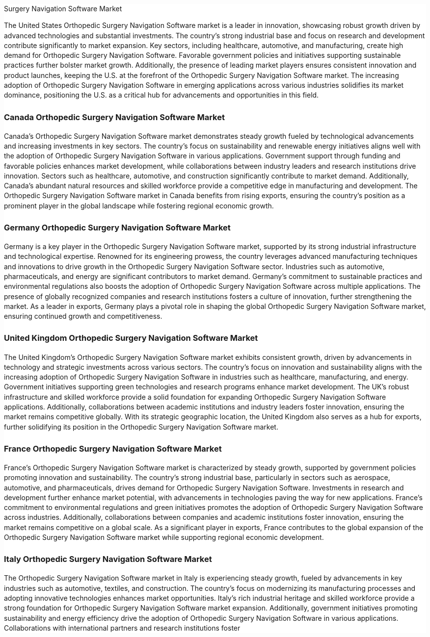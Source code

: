 Surgery Navigation Software Market</h3><p>The United States Orthopedic Surgery Navigation Software market is a leader in innovation, showcasing robust growth driven by advanced technologies and substantial investments. The country&rsquo;s strong industrial base and focus on research and development contribute significantly to market expansion. Key sectors, including healthcare, automotive, and manufacturing, create high demand for Orthopedic Surgery Navigation Software. Favorable government policies and initiatives supporting sustainable practices further bolster market growth. Additionally, the presence of leading market players ensures consistent innovation and product launches, keeping the U.S. at the forefront of the Orthopedic Surgery Navigation Software market. The increasing adoption of Orthopedic Surgery Navigation Software in emerging applications across various industries solidifies its market dominance, positioning the U.S. as a critical hub for advancements and opportunities in this field.</p><h3>Canada Orthopedic Surgery Navigation Software Market</h3><p>Canada&rsquo;s Orthopedic Surgery Navigation Software market demonstrates steady growth fueled by technological advancements and increasing investments in key sectors. The country&rsquo;s focus on sustainability and renewable energy initiatives aligns well with the adoption of Orthopedic Surgery Navigation Software in various applications. Government support through funding and favorable policies enhances market development, while collaborations between industry leaders and research institutions drive innovation. Sectors such as healthcare, automotive, and construction significantly contribute to market demand. Additionally, Canada&rsquo;s abundant natural resources and skilled workforce provide a competitive edge in manufacturing and development. The Orthopedic Surgery Navigation Software market in Canada benefits from rising exports, ensuring the country&rsquo;s position as a prominent player in the global landscape while fostering regional economic growth.</p><h3>Germany Orthopedic Surgery Navigation Software Market</h3><p>Germany is a key player in the Orthopedic Surgery Navigation Software market, supported by its strong industrial infrastructure and technological expertise. Renowned for its engineering prowess, the country leverages advanced manufacturing techniques and innovations to drive growth in the Orthopedic Surgery Navigation Software sector. Industries such as automotive, pharmaceuticals, and energy are significant contributors to market demand. Germany&rsquo;s commitment to sustainable practices and environmental regulations also boosts the adoption of Orthopedic Surgery Navigation Software across multiple applications. The presence of globally recognized companies and research institutions fosters a culture of innovation, further strengthening the market. As a leader in exports, Germany plays a pivotal role in shaping the global Orthopedic Surgery Navigation Software market, ensuring continued growth and competitiveness.</p><h3>United Kingdom Orthopedic Surgery Navigation Software Market</h3><p>The United Kingdom&rsquo;s Orthopedic Surgery Navigation Software market exhibits consistent growth, driven by advancements in technology and strategic investments across various sectors. The country&rsquo;s focus on innovation and sustainability aligns with the increasing adoption of Orthopedic Surgery Navigation Software in industries such as healthcare, manufacturing, and energy. Government initiatives supporting green technologies and research programs enhance market development. The UK&rsquo;s robust infrastructure and skilled workforce provide a solid foundation for expanding Orthopedic Surgery Navigation Software applications. Additionally, collaborations between academic institutions and industry leaders foster innovation, ensuring the market remains competitive globally. With its strategic geographic location, the United Kingdom also serves as a hub for exports, further solidifying its position in the Orthopedic Surgery Navigation Software market.</p><h3>France Orthopedic Surgery Navigation Software Market</h3><p>France&rsquo;s Orthopedic Surgery Navigation Software market is characterized by steady growth, supported by government policies promoting innovation and sustainability. The country&rsquo;s strong industrial base, particularly in sectors such as aerospace, automotive, and pharmaceuticals, drives demand for Orthopedic Surgery Navigation Software. Investments in research and development further enhance market potential, with advancements in technologies paving the way for new applications. France&rsquo;s commitment to environmental regulations and green initiatives promotes the adoption of Orthopedic Surgery Navigation Software across industries. Additionally, collaborations between companies and academic institutions foster innovation, ensuring the market remains competitive on a global scale. As a significant player in exports, France contributes to the global expansion of the Orthopedic Surgery Navigation Software market while supporting regional economic development.</p><h3>Italy Orthopedic Surgery Navigation Software Market</h3><p>The Orthopedic Surgery Navigation Software market in Italy is experiencing steady growth, fueled by advancements in key industries such as automotive, textiles, and construction. The country&rsquo;s focus on modernizing its manufacturing processes and adopting innovative technologies enhances market opportunities. Italy&rsquo;s rich industrial heritage and skilled workforce provide a strong foundation for Orthopedic Surgery Navigation Software market expansion. Additionally, government initiatives promoting sustainability and energy efficiency drive the adoption of Orthopedic Surgery Navigation Software in various applications. Collaborations with international partners and research institutions foster